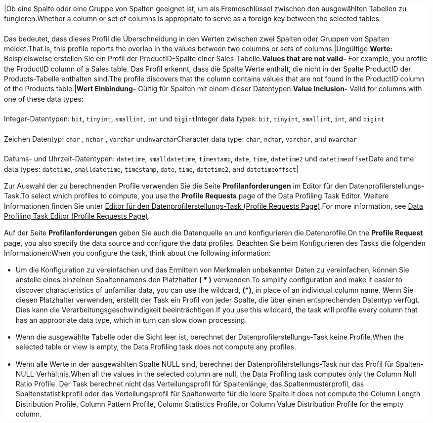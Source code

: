 |<span data-ttu-id="46bde-183">Ob eine Spalte oder eine Gruppe von Spalten geeignet ist, um als Fremdschlüssel zwischen den ausgewählten Tabellen zu fungieren.</span><span class="sxs-lookup"><span data-stu-id="46bde-183">Whether a column or set of columns is appropriate to serve as a foreign key between the selected tables.</span></span><br /><br /> <span data-ttu-id="46bde-184">Das bedeutet, dass dieses Profil die Überschneidung in den Werten zwischen zwei Spalten oder Gruppen von Spalten meldet.</span><span class="sxs-lookup"><span data-stu-id="46bde-184">That is, this profile reports the overlap in the values between two columns or sets of columns.</span></span>|<span data-ttu-id="46bde-185">Ungültige **Werte:** Beispielsweise erstellen Sie ein Profil der ProductID-Spalte einer Sales-Tabelle.</span><span class="sxs-lookup"><span data-stu-id="46bde-185">**Values that are not valid-** For example, you profile the ProductID column of a Sales table.</span></span> <span data-ttu-id="46bde-186">Das Profil erkennt, dass die Spalte Werte enthält, die nicht in der Spalte ProductID der Products-Tabelle enthalten sind.</span><span class="sxs-lookup"><span data-stu-id="46bde-186">The profile discovers that the column contains values that are not found in the ProductID column of the Products table.</span></span>|<span data-ttu-id="46bde-187">**Wert Einbindung-** Gültig für Spalten mit einem dieser Datentypen:</span><span class="sxs-lookup"><span data-stu-id="46bde-187">**Value Inclusion-** Valid for columns with one of these data types:</span></span><br /><br /> <span data-ttu-id="46bde-188">Integer-Datentypen: `bit`, `tinyint`, `smallint`, `int` und `bigint`</span><span class="sxs-lookup"><span data-stu-id="46bde-188">Integer data types: `bit`, `tinyint`, `smallint`, `int`, and `bigint`</span></span><br /><br /> <span data-ttu-id="46bde-189">Zeichen Datentyp: `char` , `nchar` , `varchar` und`nvarchar`</span><span class="sxs-lookup"><span data-stu-id="46bde-189">Character data type: `char`, `nchar`, `varchar`, and `nvarchar`</span></span><br /><br /> <span data-ttu-id="46bde-190">Datums- und Uhrzeit-Datentypen: `datetime`, `smalldatetime`, `timestamp`, `date`, `time`, `datetime2` und `datetimeoffset`</span><span class="sxs-lookup"><span data-stu-id="46bde-190">Date and time data types: `datetime`, `smalldatetime`, `timestamp`, `date`, `time`, `datetime2`, and `datetimeoffset`</span></span>|  
  
 <span data-ttu-id="46bde-191">Zur Auswahl der zu berechnenden Profile verwenden Sie die Seite **Profilanforderungen** im Editor für den Datenprofilerstellungs-Task.</span><span class="sxs-lookup"><span data-stu-id="46bde-191">To select which profiles to compute, you use the **Profile Requests** page of the Data Profiling Task Editor.</span></span> <span data-ttu-id="46bde-192">Weitere Informationen finden Sie unter [Editor für den Datenprofilerstellungs-Task &#40;Profile Requests Page&#41;](data-profiling-task-editor-profile-requests-page.md).</span><span class="sxs-lookup"><span data-stu-id="46bde-192">For more information, see [Data Profiling Task Editor &#40;Profile Requests Page&#41;](data-profiling-task-editor-profile-requests-page.md).</span></span>  
  
 <span data-ttu-id="46bde-193">Auf der Seite **Profilanforderungen** geben Sie auch die Datenquelle an und konfigurieren die Datenprofile.</span><span class="sxs-lookup"><span data-stu-id="46bde-193">On the **Profile Request** page, you also specify the data source and configure the data profiles.</span></span> <span data-ttu-id="46bde-194">Beachten Sie beim Konfigurieren des Tasks die folgenden Informationen:</span><span class="sxs-lookup"><span data-stu-id="46bde-194">When you configure the task, think about the following information:</span></span>  
  
-   <span data-ttu-id="46bde-195">Um die Konfiguration zu vereinfachen und das Ermitteln von Merkmalen unbekannter Daten zu vereinfachen, können Sie anstelle eines einzelnen Spaltennamens den Platzhalter **( \* )** verwenden.</span><span class="sxs-lookup"><span data-stu-id="46bde-195">To simplify configuration and make it easier to discover characteristics of unfamiliar data, you can use the wildcard, **(\*)**, in place of an individual column name.</span></span> <span data-ttu-id="46bde-196">Wenn Sie diesen Platzhalter verwenden, erstellt der Task ein Profil von jeder Spalte, die über einen entsprechenden Datentyp verfügt. Dies kann die Verarbeitungsgeschwindigkeit beeinträchtigen.</span><span class="sxs-lookup"><span data-stu-id="46bde-196">If you use this wildcard, the task will profile every column that has an appropriate data type, which in turn can slow down processing.</span></span>  
  
-   <span data-ttu-id="46bde-197">Wenn die ausgewählte Tabelle oder die Sicht leer ist, berechnet der Datenprofilerstellungs-Task keine Profile.</span><span class="sxs-lookup"><span data-stu-id="46bde-197">When the selected table or view is empty, the Data Profiling task does not compute any profiles.</span></span>  
  
-   <span data-ttu-id="46bde-198">Wenn alle Werte in der ausgewählten Spalte NULL sind, berechnet der Datenprofilerstellungs-Task nur das Profil für Spalten-NULL-Verhältnis.</span><span class="sxs-lookup"><span data-stu-id="46bde-198">When all the values in the selected column are null, the Data Profiling task computes only the Column Null Ratio Profile.</span></span> <span data-ttu-id="46bde-199">Der Task berechnet nicht das Verteilungsprofil für Spaltenlänge, das Spaltenmusterprofil, das Spaltenstatistikprofil oder das Verteilungsprofil für Spaltenwerte für die leere Spalte.</span><span class="sxs-lookup"><span data-stu-id="46bde-199">It does not compute the Column Length Distribution Profile, Column Pattern Profile, Column Statistics Profile, or Column Value Distribution Profile for the empty column.</span></span>  
  